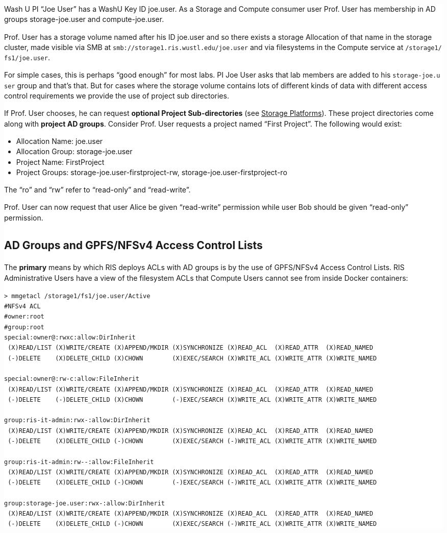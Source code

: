 Wash U PI “Joe User” has a WashU Key ID joe.user. As a Storage and Compute consumer user Prof. User has membership in AD groups storage-joe.user and compute-joe.user.

Prof. User has a storage volume named after his ID joe.user and so there exists a storage Allocation of that name in the storage cluster, made visible via SMB at `smb://storage1.ris.wustl.edu/joe.user` and via filesystems in the Compute service at `/storage1/fs1/joe.user`.

For simple cases, this is perhaps “good enough” for most labs. PI Joe User asks that lab members are added to his `storage-joe.user` group and that’s that. But for cases where the storage volume contains lots of different kinds of data with different access control requirements we provide the use of project sub directories.

If Prof. User chooses, he can request **optional Project Sub-directories** (see [Storage Platforms](../Storage%20Platforms.md)). These project directories come along with **project AD groups**. Consider Prof. User requests a project named “First Project”. The following would exist:

- Allocation Name: joe.user
- Allocation Group: storage-joe.user
- Project Name: FirstProject
- Project Groups: storage-joe.user-firstproject-rw, storage-joe.user-firstproject-ro

The “ro” and “rw” refer to “read-only” and “read-write”.

Prof. User can now request that user Alice be given “read-write” permission while user Bob should be given “read-only” permission.

## AD Groups and GPFS/NFSv4 Access Control Lists

The **primary** means by which RIS deploys ACLs with AD groups is by the use of GPFS/NFSv4 Access Control Lists. RIS Administrative Users have a view of the filesystem ACLs that Compute Users cannot see from inside Docker containers:

```
> mmgetacl /storage1/fs1/joe.user/Active
#NFSv4 ACL
#owner:root
#group:root
special:owner@:rwxc:allow:DirInherit
 (X)READ/LIST (X)WRITE/CREATE (X)APPEND/MKDIR (X)SYNCHRONIZE (X)READ_ACL  (X)READ_ATTR  (X)READ_NAMED
 (-)DELETE    (X)DELETE_CHILD (X)CHOWN        (X)EXEC/SEARCH (X)WRITE_ACL (X)WRITE_ATTR (X)WRITE_NAMED

special:owner@:rw-c:allow:FileInherit
 (X)READ/LIST (X)WRITE/CREATE (X)APPEND/MKDIR (X)SYNCHRONIZE (X)READ_ACL  (X)READ_ATTR  (X)READ_NAMED
 (-)DELETE    (-)DELETE_CHILD (X)CHOWN        (-)EXEC/SEARCH (X)WRITE_ACL (X)WRITE_ATTR (X)WRITE_NAMED

group:ris-it-admin:rwx-:allow:DirInherit
 (X)READ/LIST (X)WRITE/CREATE (X)APPEND/MKDIR (X)SYNCHRONIZE (X)READ_ACL  (X)READ_ATTR  (X)READ_NAMED
 (-)DELETE    (X)DELETE_CHILD (-)CHOWN        (X)EXEC/SEARCH (-)WRITE_ACL (X)WRITE_ATTR (X)WRITE_NAMED

group:ris-it-admin:rw--:allow:FileInherit
 (X)READ/LIST (X)WRITE/CREATE (X)APPEND/MKDIR (X)SYNCHRONIZE (X)READ_ACL  (X)READ_ATTR  (X)READ_NAMED
 (-)DELETE    (X)DELETE_CHILD (-)CHOWN        (-)EXEC/SEARCH (-)WRITE_ACL (X)WRITE_ATTR (X)WRITE_NAMED

group:storage-joe.user:rwx-:allow:DirInherit
 (X)READ/LIST (X)WRITE/CREATE (X)APPEND/MKDIR (X)SYNCHRONIZE (X)READ_ACL  (X)READ_ATTR  (X)READ_NAMED
 (-)DELETE    (X)DELETE_CHILD (-)CHOWN        (X)EXEC/SEARCH (-)WRITE_ACL (X)WRITE_ATTR (X)WRITE_NAMED

```